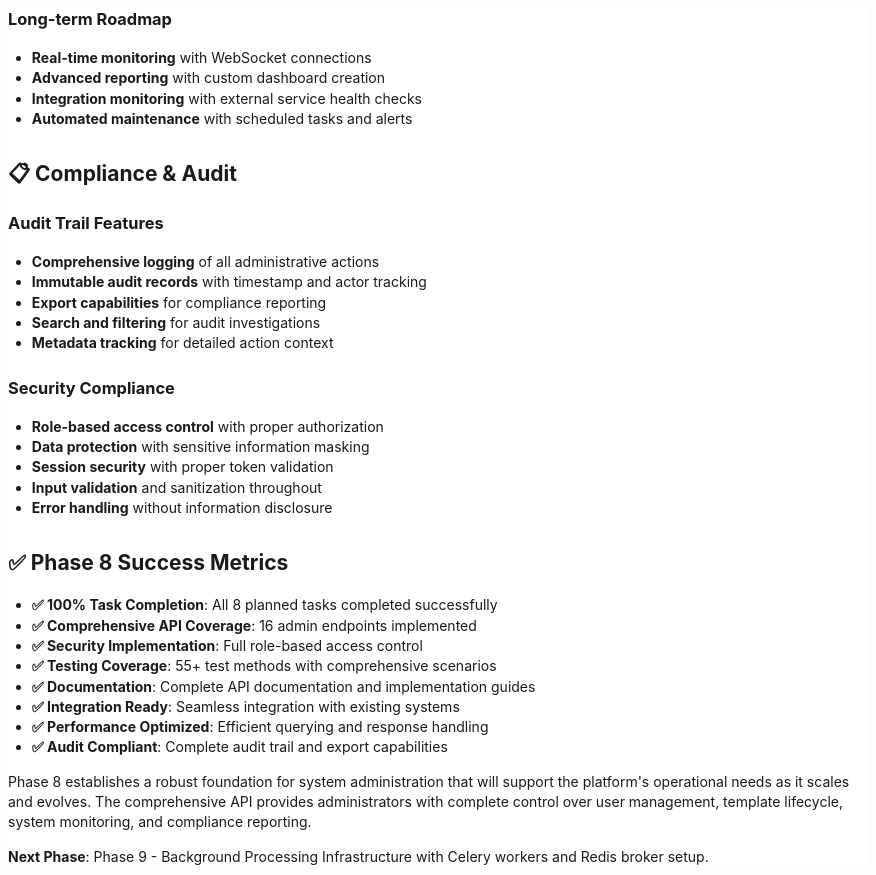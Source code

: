 ### Long-term Roadmap
- **Real-time monitoring** with WebSocket connections
- **Advanced reporting** with custom dashboard creation
- **Integration monitoring** with external service health checks
- **Automated maintenance** with scheduled tasks and alerts

## 📋 Compliance & Audit

### Audit Trail Features
- **Comprehensive logging** of all administrative actions
- **Immutable audit records** with timestamp and actor tracking
- **Export capabilities** for compliance reporting
- **Search and filtering** for audit investigations
- **Metadata tracking** for detailed action context

### Security Compliance
- **Role-based access control** with proper authorization
- **Data protection** with sensitive information masking
- **Session security** with proper token validation
- **Input validation** and sanitization throughout
- **Error handling** without information disclosure

## ✅ Phase 8 Success Metrics

- **✅ 100% Task Completion**: All 8 planned tasks completed successfully
- **✅ Comprehensive API Coverage**: 16 admin endpoints implemented
- **✅ Security Implementation**: Full role-based access control
- **✅ Testing Coverage**: 55+ test methods with comprehensive scenarios
- **✅ Documentation**: Complete API documentation and implementation guides
- **✅ Integration Ready**: Seamless integration with existing systems
- **✅ Performance Optimized**: Efficient querying and response handling
- **✅ Audit Compliant**: Complete audit trail and export capabilities

Phase 8 establishes a robust foundation for system administration that will support the platform's operational needs as it scales and evolves. The comprehensive API provides administrators with complete control over user management, template lifecycle, system monitoring, and compliance reporting.

**Next Phase**: Phase 9 - Background Processing Infrastructure with Celery workers and Redis broker setup.
